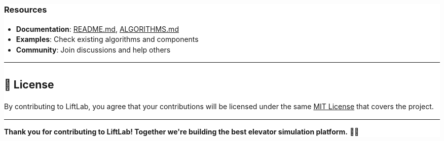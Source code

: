### **Resources**
- **Documentation**: [README.md](./README.md), [ALGORITHMS.md](./ALGORITHMS.md)
- **Examples**: Check existing algorithms and components
- **Community**: Join discussions and help others

---

## 📄 **License**

By contributing to LiftLab, you agree that your contributions will be licensed under the same [MIT License](./LICENSE) that covers the project.

---

**Thank you for contributing to LiftLab! Together we're building the best elevator simulation platform.** 🎢✨
